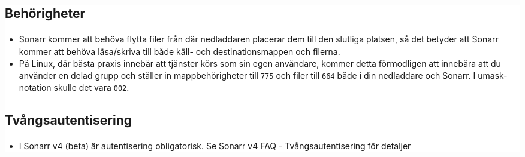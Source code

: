 ## Behörigheter

- Sonarr kommer att behöva flytta filer från där nedladdaren placerar dem till den slutliga platsen, så det betyder att Sonarr kommer att behöva läsa/skriva till både käll- och destinationsmappen och filerna.
- På Linux, där bästa praxis innebär att tjänster körs som sin egen användare, kommer detta förmodligen att innebära att du använder en delad grupp och ställer in mappbehörigheter till `775` och filer till `664` både i din nedladdare och Sonarr. I umask-notation skulle det vara `002`.

## Tvångsautentisering

- I Sonarr v4 (beta) är autentisering obligatorisk. Se [Sonarr v4 FAQ - Tvångsautentisering](/sonarr/faq-v4#forced-authentication) för detaljer
